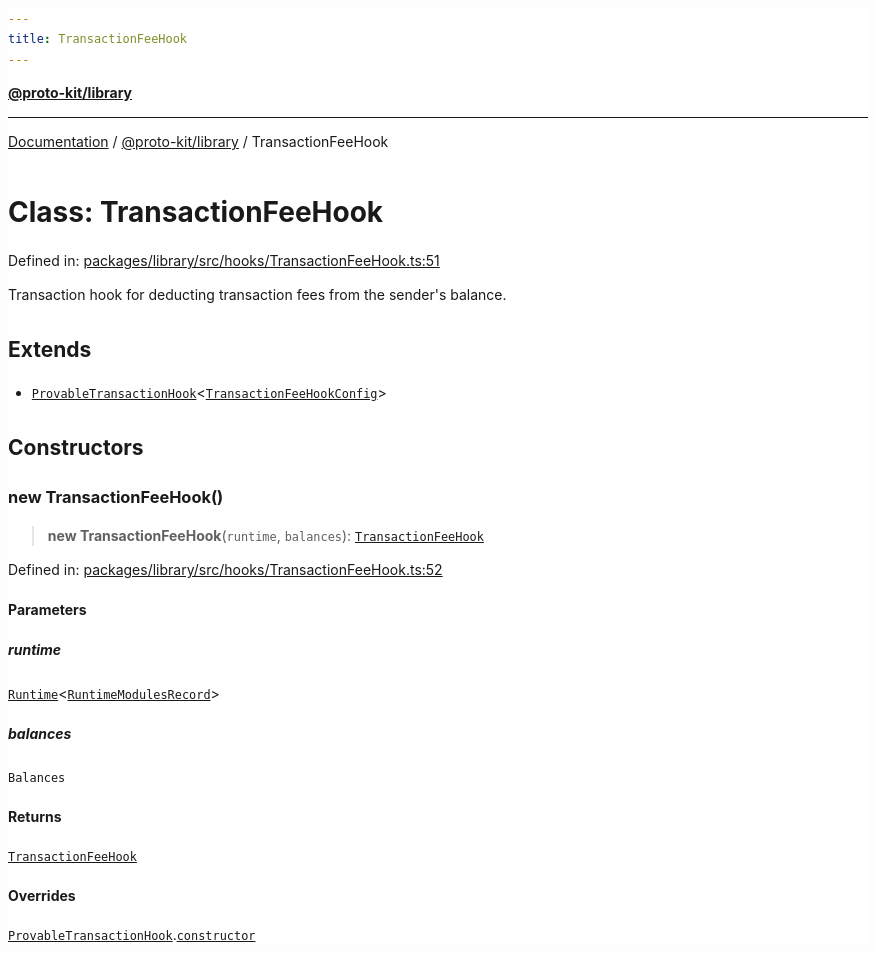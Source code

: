 ```yaml
---
title: TransactionFeeHook
---
```


[**@proto-kit/library**](../README.md)

***

[Documentation](../../../README.md) / [@proto-kit/library](../README.md) / TransactionFeeHook

# Class: TransactionFeeHook

Defined in: [packages/library/src/hooks/TransactionFeeHook.ts:51](https://github.com/proto-kit/framework/blob/4d6b3b6da51b3edee0fbf25ce72c1f59ec61e891/packages/library/src/hooks/TransactionFeeHook.ts#L51)

Transaction hook for deducting transaction fees from the sender's balance.

## Extends

- [`ProvableTransactionHook`](../../protocol/classes/ProvableTransactionHook.md)\<[`TransactionFeeHookConfig`](../interfaces/TransactionFeeHookConfig.md)\>

## Constructors

### new TransactionFeeHook()

> **new TransactionFeeHook**(`runtime`, `balances`): [`TransactionFeeHook`](TransactionFeeHook.md)

Defined in: [packages/library/src/hooks/TransactionFeeHook.ts:52](https://github.com/proto-kit/framework/blob/4d6b3b6da51b3edee0fbf25ce72c1f59ec61e891/packages/library/src/hooks/TransactionFeeHook.ts#L52)

#### Parameters

##### runtime

[`Runtime`](../../module/classes/Runtime.md)\<[`RuntimeModulesRecord`](../../module/type-aliases/RuntimeModulesRecord.md)\>

##### balances

`Balances`

#### Returns

[`TransactionFeeHook`](TransactionFeeHook.md)

#### Overrides

[`ProvableTransactionHook`](../../protocol/classes/ProvableTransactionHook.md).[`constructor`](../../protocol/classes/ProvableTransactionHook.md#constructors)
